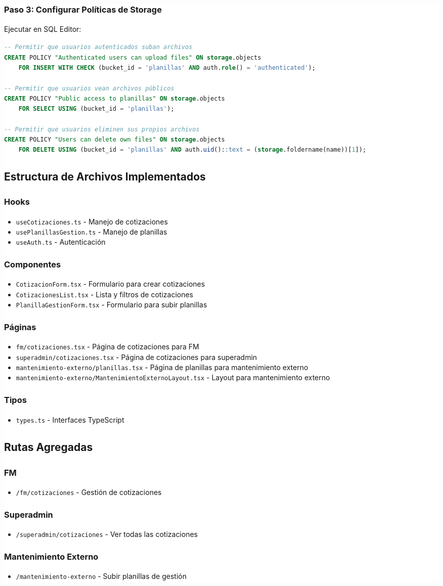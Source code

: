 ### Paso 3: Configurar Políticas de Storage
Ejecutar en SQL Editor:

```sql
-- Permitir que usuarios autenticados suban archivos
CREATE POLICY "Authenticated users can upload files" ON storage.objects
    FOR INSERT WITH CHECK (bucket_id = 'planillas' AND auth.role() = 'authenticated');

-- Permitir que usuarios vean archivos públicos
CREATE POLICY "Public access to planillas" ON storage.objects
    FOR SELECT USING (bucket_id = 'planillas');

-- Permitir que usuarios eliminen sus propios archivos
CREATE POLICY "Users can delete own files" ON storage.objects
    FOR DELETE USING (bucket_id = 'planillas' AND auth.uid()::text = (storage.foldername(name))[1]);
```

## Estructura de Archivos Implementados

### Hooks
- `useCotizaciones.ts` - Manejo de cotizaciones
- `usePlanillasGestion.ts` - Manejo de planillas
- `useAuth.ts` - Autenticación

### Componentes
- `CotizacionForm.tsx` - Formulario para crear cotizaciones
- `CotizacionesList.tsx` - Lista y filtros de cotizaciones
- `PlanillaGestionForm.tsx` - Formulario para subir planillas

### Páginas
- `fm/cotizaciones.tsx` - Página de cotizaciones para FM
- `superadmin/cotizaciones.tsx` - Página de cotizaciones para superadmin
- `mantenimiento-externo/planillas.tsx` - Página de planillas para mantenimiento externo
- `mantenimiento-externo/MantenimientoExternoLayout.tsx` - Layout para mantenimiento externo

### Tipos
- `types.ts` - Interfaces TypeScript

## Rutas Agregadas

### FM
- `/fm/cotizaciones` - Gestión de cotizaciones

### Superadmin
- `/superadmin/cotizaciones` - Ver todas las cotizaciones

### Mantenimiento Externo
- `/mantenimiento-externo` - Subir planillas de gestión
